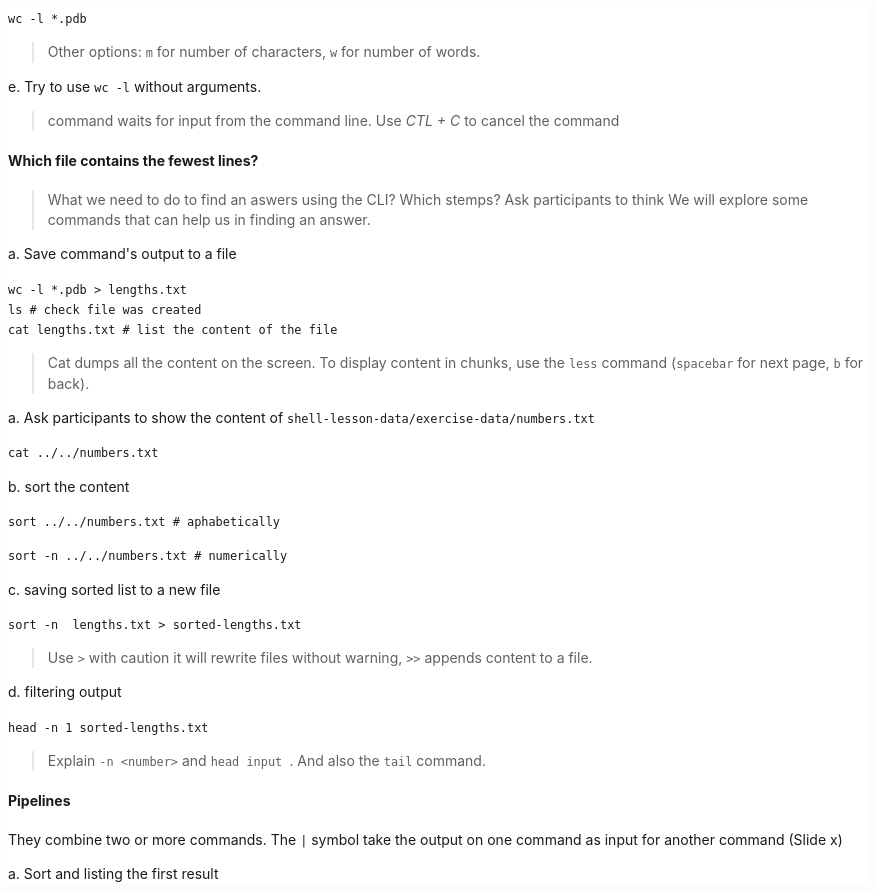 ```shell
wc -l *.pdb
```

> Other options: `m` for number of characters, `w` for number of words.

e. Try to use `wc -l` without arguments.

> command waits for input from the command line.  Use *CTL + C* to cancel the command

#### Which file contains the fewest  lines?

> What we need to do to find an aswers using the CLI? Which stemps? Ask participants to think
> We will explore some commands that can help us in finding an answer. 

a. Save command's output to a file

```shell
wc -l *.pdb > lengths.txt
ls # check file was created
cat lengths.txt # list the content of the file
```

> Cat dumps all the content on the screen. To display content in chunks, use the `less` command (`spacebar` for next page, `b` for back).

a. Ask participants to show the content of `shell-lesson-data/exercise-data/numbers.txt`

```shell
cat ../../numbers.txt
```

b. sort the content 

```shell
sort ../../numbers.txt # aphabetically
```

```shell
sort -n ../../numbers.txt # numerically
```

c. saving sorted list to a new file

```shell
sort -n  lengths.txt > sorted-lengths.txt
```

> Use `>` with caution it will rewrite files without warning, `>>` appends content to a file.

d. filtering output

```shell
head -n 1 sorted-lengths.txt
```

> Explain `-n <number>` and `head input `. And also the `tail` command.

#### Pipelines
They combine two or more commands. The `|` symbol take the output on one command as input for another command (Slide x)

a. Sort and listing the first result
